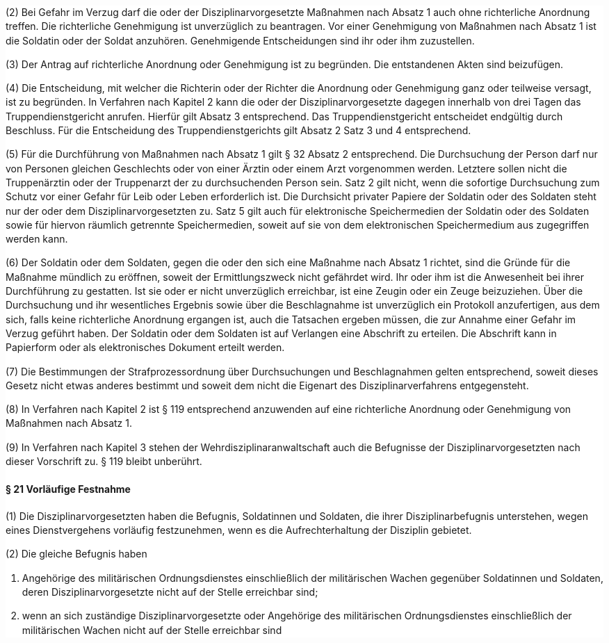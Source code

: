 (2) Bei Gefahr im Verzug darf die oder der Disziplinarvorgesetzte Maßnahmen nach Absatz 1 auch ohne richterliche Anordnung treffen. Die richterliche Genehmigung ist unverzüglich zu beantragen. Vor einer Genehmigung von Maßnahmen nach Absatz 1 ist die Soldatin oder der Soldat anzuhören. Genehmigende Entscheidungen sind ihr oder ihm zuzustellen.

(3) Der Antrag auf richterliche Anordnung oder Genehmigung ist zu begründen. Die entstandenen Akten sind beizufügen.

(4) Die Entscheidung, mit welcher die Richterin oder der Richter die Anordnung oder Genehmigung ganz oder teilweise versagt, ist zu begründen. In Verfahren nach Kapitel 2 kann die oder der Disziplinarvorgesetzte dagegen innerhalb von drei Tagen das Truppendienstgericht anrufen. Hierfür gilt Absatz 3 entsprechend. Das Truppendienstgericht entscheidet endgültig durch Beschluss. Für die Entscheidung des Truppendienstgerichts gilt Absatz 2 Satz 3 und 4 entsprechend.

(5) Für die Durchführung von Maßnahmen nach Absatz 1 gilt § 32 Absatz 2 entsprechend. Die Durchsuchung der Person darf nur von Personen gleichen Geschlechts oder von einer Ärztin oder einem Arzt vorgenommen werden. Letztere sollen nicht die Truppenärztin oder der Truppenarzt der zu durchsuchenden Person sein. Satz 2 gilt nicht, wenn die sofortige Durchsuchung zum Schutz vor einer Gefahr für Leib oder Leben erforderlich ist. Die Durchsicht privater Papiere der Soldatin oder des Soldaten steht nur der oder dem Disziplinarvorgesetzten zu. Satz 5 gilt auch für elektronische Speichermedien der Soldatin oder des Soldaten sowie für hiervon räumlich getrennte Speichermedien, soweit auf sie von dem elektronischen Speichermedium aus zugegriffen werden kann.

(6) Der Soldatin oder dem Soldaten, gegen die oder den sich eine Maßnahme nach Absatz 1 richtet, sind die Gründe für die Maßnahme mündlich zu eröffnen, soweit der Ermittlungszweck nicht gefährdet wird. Ihr oder ihm ist die Anwesenheit bei ihrer Durchführung zu gestatten. Ist sie oder er nicht unverzüglich erreichbar, ist eine Zeugin oder ein Zeuge beizuziehen. Über die Durchsuchung und ihr wesentliches Ergebnis sowie über die Beschlagnahme ist unverzüglich ein Protokoll anzufertigen, aus dem sich, falls keine richterliche Anordnung ergangen ist, auch die Tatsachen ergeben müssen, die zur Annahme einer Gefahr im Verzug geführt haben. Der Soldatin oder dem Soldaten ist auf Verlangen eine Abschrift zu erteilen. Die Abschrift kann in Papierform oder als elektronisches Dokument erteilt werden.

(7) Die Bestimmungen der Strafprozessordnung über Durchsuchungen und Beschlagnahmen gelten entsprechend, soweit dieses Gesetz nicht etwas anderes bestimmt und soweit dem nicht die Eigenart des Disziplinarverfahrens entgegensteht.

(8) In Verfahren nach Kapitel 2 ist § 119 entsprechend anzuwenden auf eine richterliche Anordnung oder Genehmigung von Maßnahmen nach Absatz 1.

(9) In Verfahren nach Kapitel 3 stehen der Wehrdisziplinaranwaltschaft auch die Befugnisse der Disziplinarvorgesetzten nach dieser Vorschrift zu. § 119 bleibt unberührt.


#### § 21 Vorläufige Festnahme

(1) Die Disziplinarvorgesetzten haben die Befugnis, Soldatinnen und Soldaten, die ihrer Disziplinarbefugnis unterstehen, wegen eines Dienstvergehens vorläufig festzunehmen, wenn es die Aufrechterhaltung der Disziplin gebietet.

(2) Die gleiche Befugnis haben

1.  Angehörige des militärischen Ordnungsdienstes einschließlich der militärischen Wachen gegenüber Soldatinnen und Soldaten, deren Disziplinarvorgesetzte nicht auf der Stelle erreichbar sind;


2.  wenn an sich zuständige Disziplinarvorgesetzte oder Angehörige des militärischen Ordnungsdienstes einschließlich der militärischen Wachen nicht auf der Stelle erreichbar sind
